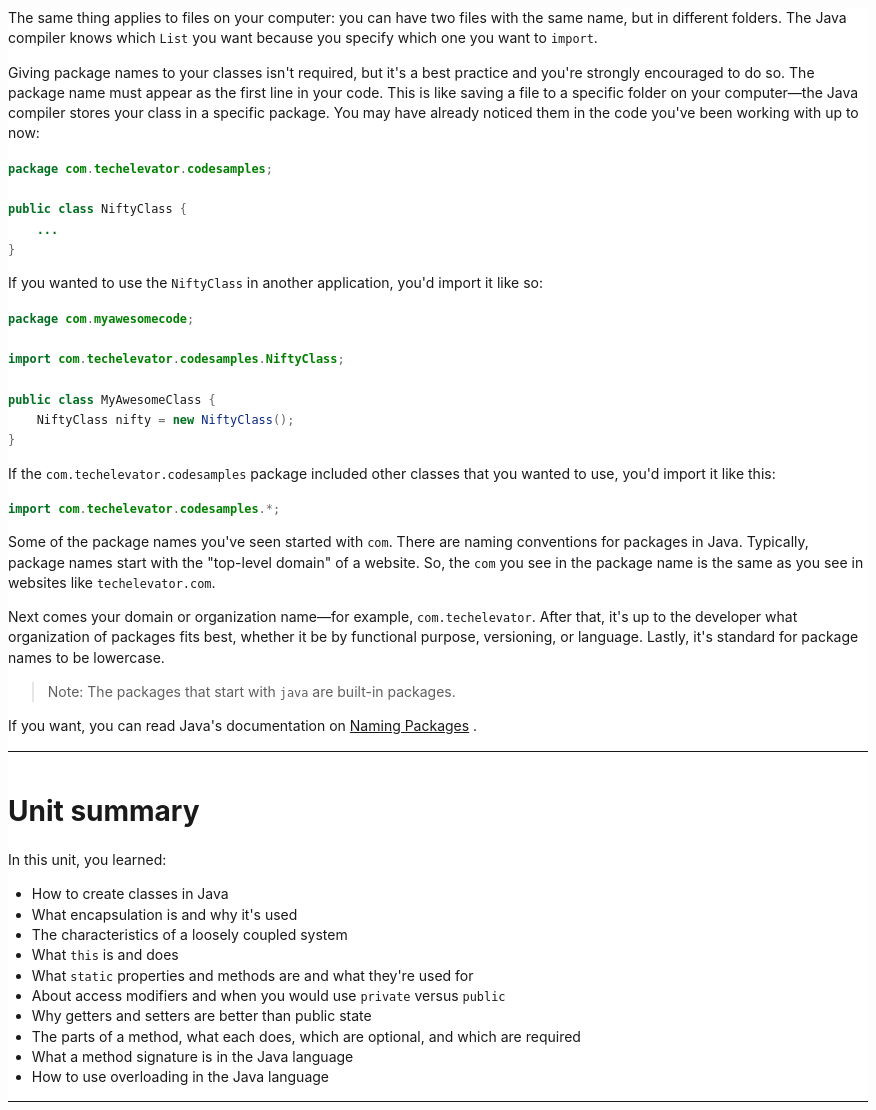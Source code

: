 The same thing applies to files on your computer: you can have two files with the same name, but in different folders. The Java compiler knows which `List` you want because you specify which one you want to `import`.

Giving package names to your classes isn't required, but it's a best practice and you're strongly encouraged to do so. The package name must appear as the first line in your code. This is like saving a file to a specific folder on your computer—the Java compiler stores your class in a specific package. You may have already noticed them in the code you've been working with up to now:

```java
package com.techelevator.codesamples;

public class NiftyClass {
    ...
}
```

If you wanted to use the `NiftyClass` in another application, you'd import it like so:

```java
package com.myawesomecode;

import com.techelevator.codesamples.NiftyClass;

public class MyAwesomeClass {
    NiftyClass nifty = new NiftyClass();
}
```

If the `com.techelevator.codesamples` package included other classes that you wanted to use, you'd import it like this:

```java
import com.techelevator.codesamples.*;
```

Some of the package names you've seen started with `com`. There are naming conventions for packages in Java. Typically, package names start with the "top-level domain" of a website. So, the `com` you see in the package name is the same as you see in websites like `techelevator.com`.

Next comes your domain or organization name—for example, `com.techelevator`. After that, it's up to the developer what organization of packages fits best, whether it be by functional purpose, versioning, or language. Lastly, it's standard for package names to be lowercase.

> Note: The packages that start with `java` are built-in packages.

If you want, you can read Java's documentation on [Naming Packages](https://docs.oracle.com/javase/tutorial/java/package/namingpkgs.html) .

---

# Unit summary

In this unit, you learned:

-   How to create classes in Java
-   What encapsulation is and why it's used
-   The characteristics of a loosely coupled system
-   What `this` is and does
-   What `static` properties and methods are and what they're used for
-   About access modifiers and when you would use `private` versus `public`
-   Why getters and setters are better than public state
-   The parts of a method, what each does, which are optional, and which are required
-   What a method signature is in the Java language
-   How to use overloading in the Java language

---